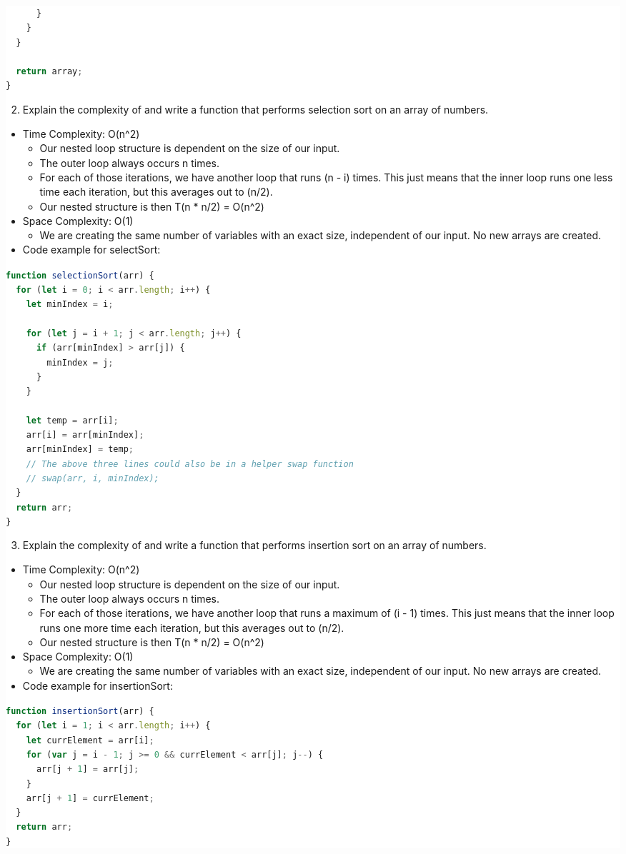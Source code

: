 ```javascript
      }
    }
  }

  return array;
}
```

2. Explain the complexity of and write a function that performs selection sort on an array of numbers.
- Time Complexity: O(n^2)
  - Our nested loop structure is dependent on the size of our input.
  - The outer loop always occurs n times.
  - For each of those iterations, we have another loop that runs (n - i) times. This just means that the inner loop runs one less time each iteration, but this averages out to (n/2).
  - Our nested structure is then T(n * n/2) = O(n^2)
- Space Complexity: O(1)
  - We are creating the same number of variables with an exact size, independent of our input. No new arrays are created.
- Code example for selectSort:
```javascript
function selectionSort(arr) {
  for (let i = 0; i < arr.length; i++) {
    let minIndex = i;

    for (let j = i + 1; j < arr.length; j++) {
      if (arr[minIndex] > arr[j]) {
        minIndex = j;
      }
    }

    let temp = arr[i];
    arr[i] = arr[minIndex];
    arr[minIndex] = temp;
    // The above three lines could also be in a helper swap function
    // swap(arr, i, minIndex);
  }
  return arr;
}
```

3. Explain the complexity of and write a function that performs insertion sort on an array of numbers.
- Time Complexity: O(n^2)
  - Our nested loop structure is dependent on the size of our input.
  - The outer loop always occurs n times.
  - For each of those iterations, we have another loop that runs a maximum of (i - 1) times. This just means that the inner loop runs one more time each iteration, but this averages out to (n/2).
  - Our nested structure is then T(n * n/2) = O(n^2)
- Space Complexity: O(1)
  - We are creating the same number of variables with an exact size, independent of our input. No new arrays are created.
- Code example for insertionSort:
```javascript
function insertionSort(arr) {
  for (let i = 1; i < arr.length; i++) {
    let currElement = arr[i];
    for (var j = i - 1; j >= 0 && currElement < arr[j]; j--) {
      arr[j + 1] = arr[j];
    }
    arr[j + 1] = currElement;
  }
  return arr;
}
```